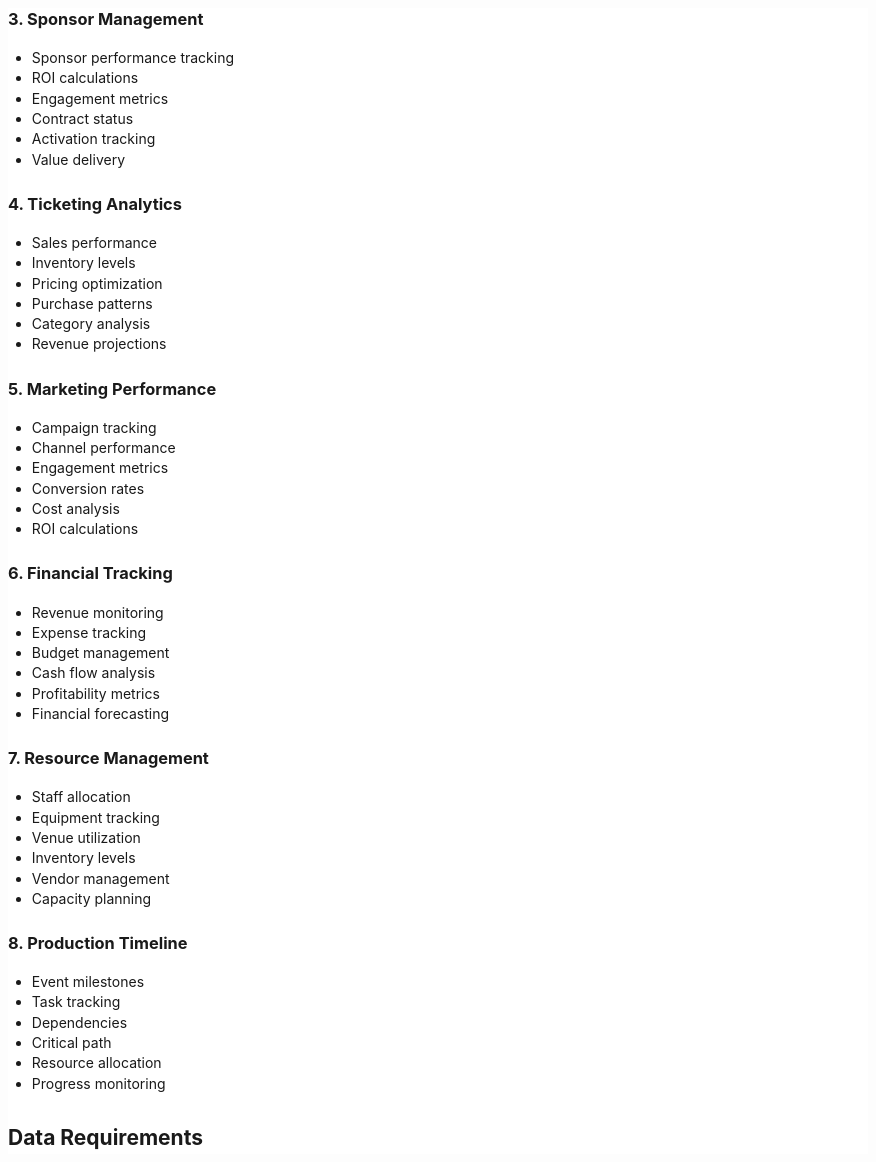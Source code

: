 ### 3. Sponsor Management
- Sponsor performance tracking
- ROI calculations
- Engagement metrics
- Contract status
- Activation tracking
- Value delivery

### 4. Ticketing Analytics
- Sales performance
- Inventory levels
- Pricing optimization
- Purchase patterns
- Category analysis
- Revenue projections

### 5. Marketing Performance
- Campaign tracking
- Channel performance
- Engagement metrics
- Conversion rates
- Cost analysis
- ROI calculations

### 6. Financial Tracking
- Revenue monitoring
- Expense tracking
- Budget management
- Cash flow analysis
- Profitability metrics
- Financial forecasting

### 7. Resource Management
- Staff allocation
- Equipment tracking
- Venue utilization
- Inventory levels
- Vendor management
- Capacity planning

### 8. Production Timeline
- Event milestones
- Task tracking
- Dependencies
- Critical path
- Resource allocation
- Progress monitoring

## Data Requirements
